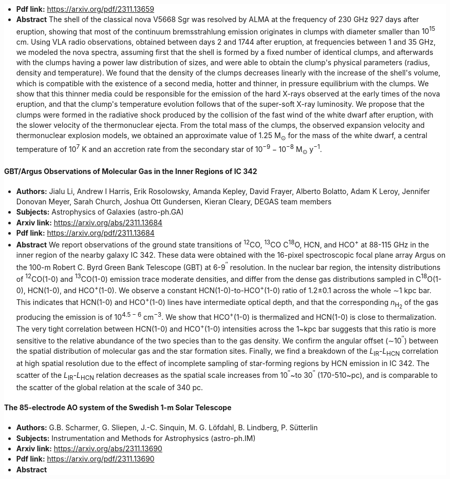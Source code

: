  - **Pdf link:** https://arxiv.org/pdf/2311.13659
 - **Abstract**
 The shell of the classical nova V5668 Sgr was resolved by ALMA at the frequency of 230 GHz 927 days after eruption, showing that most of the continuum bremsstrahlung emission originates in clumps with diameter smaller than $10^{15}$ cm. Using VLA radio observations, obtained between days 2 and 1744 after eruption, at frequencies between 1 and 35 GHz, we modeled the nova spectra, assuming first that the shell is formed by a fixed number of identical clumps, and afterwards with the clumps having a power law distribution of sizes, and were able to obtain the clump's physical parameters (radius, density and temperature). We found that the density of the clumps decreases linearly with the increase of the shell's volume, which is compatible with the existence of a second media, hotter and thinner, in pressure equilibrium with the clumps. We show that this thinner media could be responsible for the emission of the hard X-rays observed at the early times of the nova eruption, and that the clump's temperature evolution follows that of the super-soft X-ray luminosity. We propose that the clumps were formed in the radiative shock produced by the collision of the fast wind of the white dwarf after eruption, with the slower velocity of the thermonuclear ejecta. From the total mass of the clumps, the observed expansion velocity and thermonuclear explosion models, we obtained an approximate value of 1.25 M$_{\odot}$ for the mass of the white dwarf, a central temperature of $10^7$ K and an accretion rate from the secondary star of $10^{-9}-10^{-8}$ M$_{\odot}$ y$^{-1}$.
#### GBT/Argus Observations of Molecular Gas in the Inner Regions of IC 342
 - **Authors:** Jialu Li, Andrew I Harris, Erik Rosolowsky, Amanda Kepley, David Frayer, Alberto Bolatto, Adam K Leroy, Jennifer Donovan Meyer, Sarah Church, Joshua Ott Gundersen, Kieran Cleary, DEGAS team members
 - **Subjects:** Astrophysics of Galaxies (astro-ph.GA)
 - **Arxiv link:** https://arxiv.org/abs/2311.13684
 - **Pdf link:** https://arxiv.org/pdf/2311.13684
 - **Abstract**
 We report observations of the ground state transitions of $^{12}$CO, $^{13}$CO C$^{18}$O, HCN, and HCO$^+$ at 88-115 GHz in the inner region of the nearby galaxy IC 342. These data were obtained with the 16-pixel spectroscopic focal plane array Argus on the 100-m Robert C. Byrd Green Bank Telescope (GBT) at 6-9$^{\prime\prime}$ resolution. In the nuclear bar region, the intensity distributions of $^{12}$CO(1-0) and $^{13}$CO(1-0) emission trace moderate densities, and differ from the dense gas distributions sampled in C$^{18}$O(1-0), HCN(1-0), and HCO$^+$(1-0). We observe a constant HCN(1-0)-to-HCO$^+$(1-0) ratio of 1.2$\pm$0.1 across the whole $\sim$1 kpc bar. This indicates that HCN(1-0) and HCO$^+$(1-0) lines have intermediate optical depth, and that the corresponding $n_{\textrm{H}_2}$ of the gas producing the emission is of 10$^{4.5-6}$ cm$^{-3}$. We show that HCO$^+$(1-0) is thermalized and HCN(1-0) is close to thermalization. The very tight correlation between HCN(1-0) and HCO$^+$(1-0) intensities across the 1~kpc bar suggests that this ratio is more sensitive to the relative abundance of the two species than to the gas density. We confirm the angular offset ($\sim$10$^{\prime\prime}$) between the spatial distribution of molecular gas and the star formation sites. Finally, we find a breakdown of the $L_\textrm{IR}$-$L_\textrm{HCN}$ correlation at high spatial resolution due to the effect of incomplete sampling of star-forming regions by HCN emission in IC 342. The scatter of the $L_\textrm{IR}$-$L_\textrm{HCN}$ relation decreases as the spatial scale increases from 10$^{\prime\prime}$~to 30$^{\prime\prime}$ (170-510~pc), and is comparable to the scatter of the global relation at the scale of 340 pc.
#### The 85-electrode AO system of the Swedish 1-m Solar Telescope
 - **Authors:** G.B. Scharmer, G. Sliepen, J.-C. Sinquin, M. G. Löfdahl, B. Lindberg, P. Sütterlin
 - **Subjects:** Instrumentation and Methods for Astrophysics (astro-ph.IM)
 - **Arxiv link:** https://arxiv.org/abs/2311.13690
 - **Pdf link:** https://arxiv.org/pdf/2311.13690
 - **Abstract**